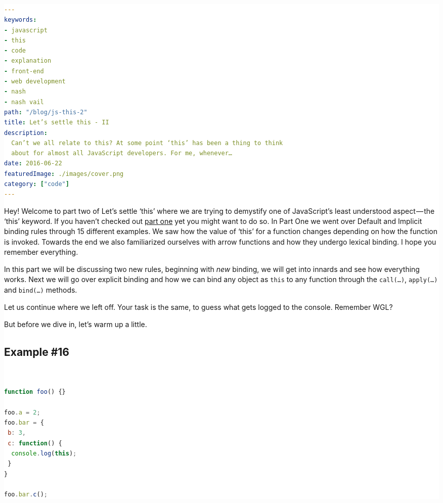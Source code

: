 ```yaml
---
keywords:
- javascript
- this
- code
- explanation
- front-end
- web development
- nash
- nash vail
path: "/blog/js-this-2"
title: Let’s settle this - II
description:
  Can’t we all relate to this? At some point ‘this’ has been a thing to think
  about for almost all JavaScript developers. For me, whenever…
date: 2016-06-22
featuredImage: ./images/cover.png
category: ["code"]
---
```



Hey! Welcome to part two of Let’s settle ‘this’ where we are trying to demystify one of JavaScript’s least understood aspect — the ‘this’ keyword. If you haven’t checked out [part one](/blog/js-this-1) yet you might want to do so. In Part One we went over Default and Implicit binding rules through 15 different examples. We saw how the value of ‘this’ for a function changes depending on how the function is invoked. Towards the end we also familiarized ourselves with arrow functions and how they undergo lexical binding. I hope you remember everything.

In this part we will be discussing two new rules, beginning with _new_ binding, we will get into innards and see how everything works. Next we will go over explicit binding and how we can bind any object as `this` to any function through the `call(…)`, `apply(…)` and `bind(…)` methods.

Let us continue where we left off. Your task is the same, to guess what gets logged to the console. Remember WGL?

But before we dive in, let’s warm up a little.

## Example #16
<br/>

```js
function foo() {}

foo.a = 2;  
foo.bar = {  
 b: 3,  
 c: function() {  
  console.log(this);  
 }   
}

foo.bar.c();
```
